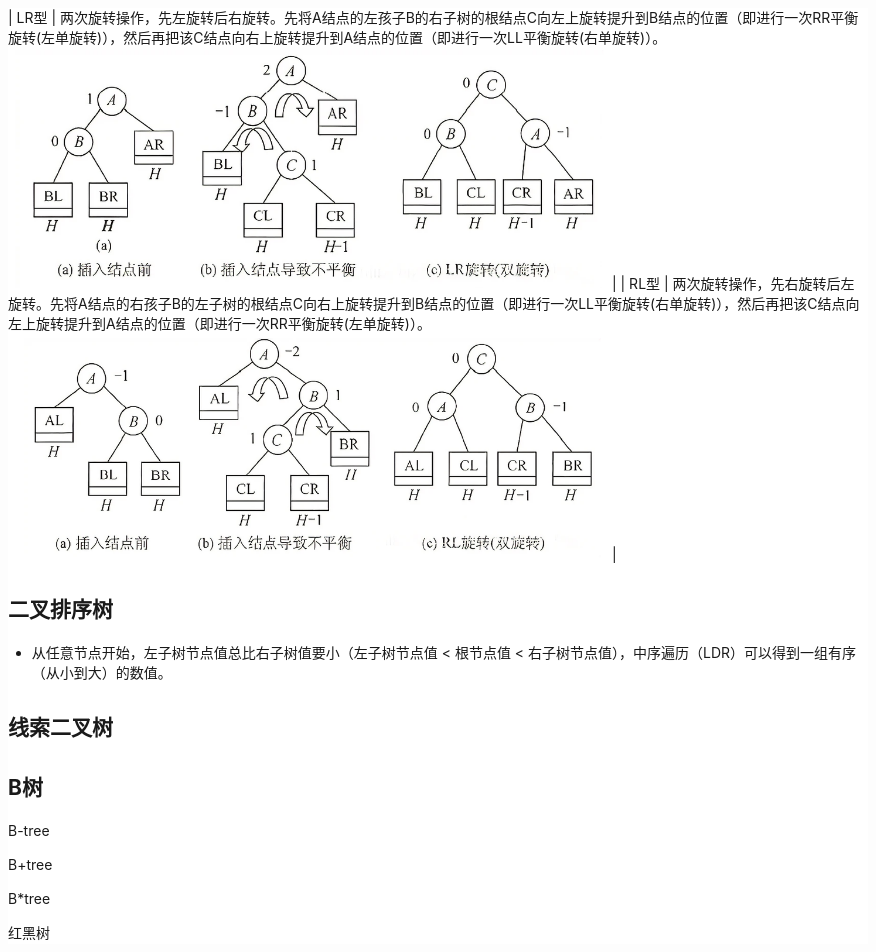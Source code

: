| LR型     | 两次旋转操作，先左旋转后右旋转。先将A结点的左孩子B的右子树的根结点C向左上旋转提升到B结点的位置（即进行一次RR平衡旋转(左单旋转)），然后再把该C结点向右上旋转提升到A结点的位置（即进行一次LL平衡旋转(右单旋转)）。<br /><img src="../../pictures/Snipaste_2023-03-28_19-23-14.png" width="600"/> |
| RL型     | 两次旋转操作，先右旋转后左旋转。先将A结点的右孩子B的左子树的根结点C向右上旋转提升到B结点的位置（即进行一次LL平衡旋转(右单旋转)），然后再把该C结点向左上旋转提升到A结点的位置（即进行一次RR平衡旋转(左单旋转)）。<br /><img src="../../pictures/Snipaste_2023-03-28_19-24-53.png" width="600"/> |

## 二叉排序树

- 从任意节点开始，左子树节点值总比右子树值要小（左子树节点值 \< 根节点值 \< 右子树节点值），中序遍历（LDR）可以得到一组有序（从小到大）的数值。

## 线索二叉树

## B树

B\-tree

B\+tree

B\*tree

红黑树

